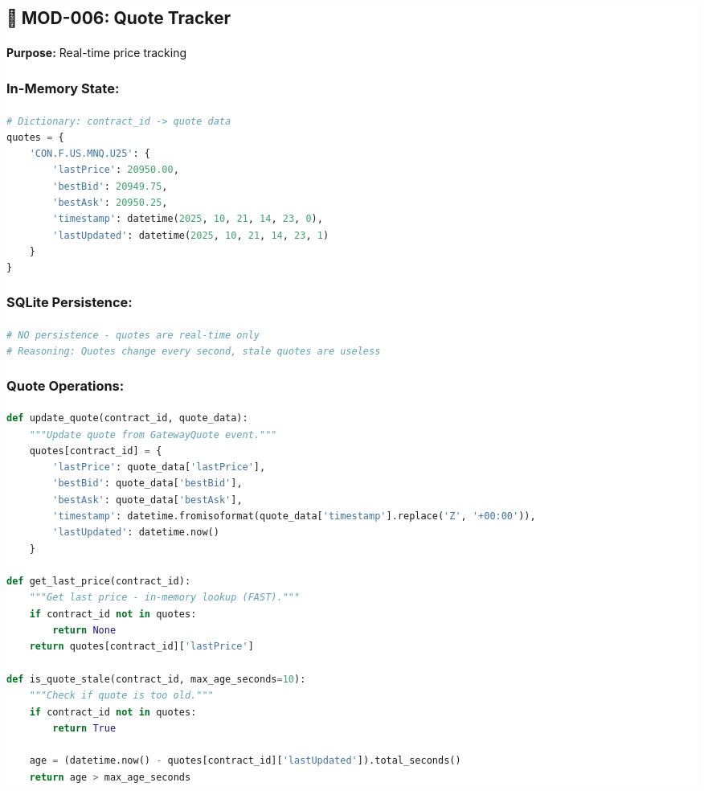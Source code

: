 
## 🔧 MOD-006: Quote Tracker

**Purpose:** Real-time price tracking

### **In-Memory State:**
```python
# Dictionary: contract_id -> quote data
quotes = {
    'CON.F.US.MNQ.U25': {
        'lastPrice': 20950.00,
        'bestBid': 20949.75,
        'bestAsk': 20950.25,
        'timestamp': datetime(2025, 10, 21, 14, 23, 0),
        'lastUpdated': datetime(2025, 10, 21, 14, 23, 1)
    }
}
```

### **SQLite Persistence:**
```python
# NO persistence - quotes are real-time only
# Reasoning: Quotes change every second, stale quotes are useless
```

### **Quote Operations:**
```python
def update_quote(contract_id, quote_data):
    """Update quote from GatewayQuote event."""
    quotes[contract_id] = {
        'lastPrice': quote_data['lastPrice'],
        'bestBid': quote_data['bestBid'],
        'bestAsk': quote_data['bestAsk'],
        'timestamp': datetime.fromisoformat(quote_data['timestamp'].replace('Z', '+00:00')),
        'lastUpdated': datetime.now()
    }

def get_last_price(contract_id):
    """Get last price - in-memory lookup (FAST)."""
    if contract_id not in quotes:
        return None
    return quotes[contract_id]['lastPrice']

def is_quote_stale(contract_id, max_age_seconds=10):
    """Check if quote is too old."""
    if contract_id not in quotes:
        return True

    age = (datetime.now() - quotes[contract_id]['lastUpdated']).total_seconds()
    return age > max_age_seconds
```
